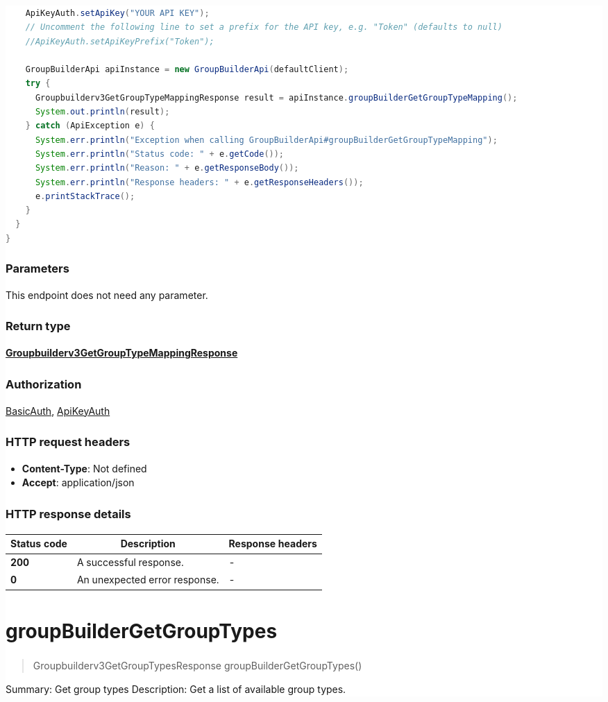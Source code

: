 ```java
    ApiKeyAuth.setApiKey("YOUR API KEY");
    // Uncomment the following line to set a prefix for the API key, e.g. "Token" (defaults to null)
    //ApiKeyAuth.setApiKeyPrefix("Token");

    GroupBuilderApi apiInstance = new GroupBuilderApi(defaultClient);
    try {
      Groupbuilderv3GetGroupTypeMappingResponse result = apiInstance.groupBuilderGetGroupTypeMapping();
      System.out.println(result);
    } catch (ApiException e) {
      System.err.println("Exception when calling GroupBuilderApi#groupBuilderGetGroupTypeMapping");
      System.err.println("Status code: " + e.getCode());
      System.err.println("Reason: " + e.getResponseBody());
      System.err.println("Response headers: " + e.getResponseHeaders());
      e.printStackTrace();
    }
  }
}
```

### Parameters
This endpoint does not need any parameter.

### Return type

[**Groupbuilderv3GetGroupTypeMappingResponse**](Groupbuilderv3GetGroupTypeMappingResponse.md)

### Authorization

[BasicAuth](../README.md#BasicAuth), [ApiKeyAuth](../README.md#ApiKeyAuth)

### HTTP request headers

 - **Content-Type**: Not defined
 - **Accept**: application/json

### HTTP response details
| Status code | Description | Response headers |
|-------------|-------------|------------------|
| **200** | A successful response. |  -  |
| **0** | An unexpected error response. |  -  |

<a id="groupBuilderGetGroupTypes"></a>
# **groupBuilderGetGroupTypes**
> Groupbuilderv3GetGroupTypesResponse groupBuilderGetGroupTypes()

Summary: Get group types Description: Get a list of available group types.
